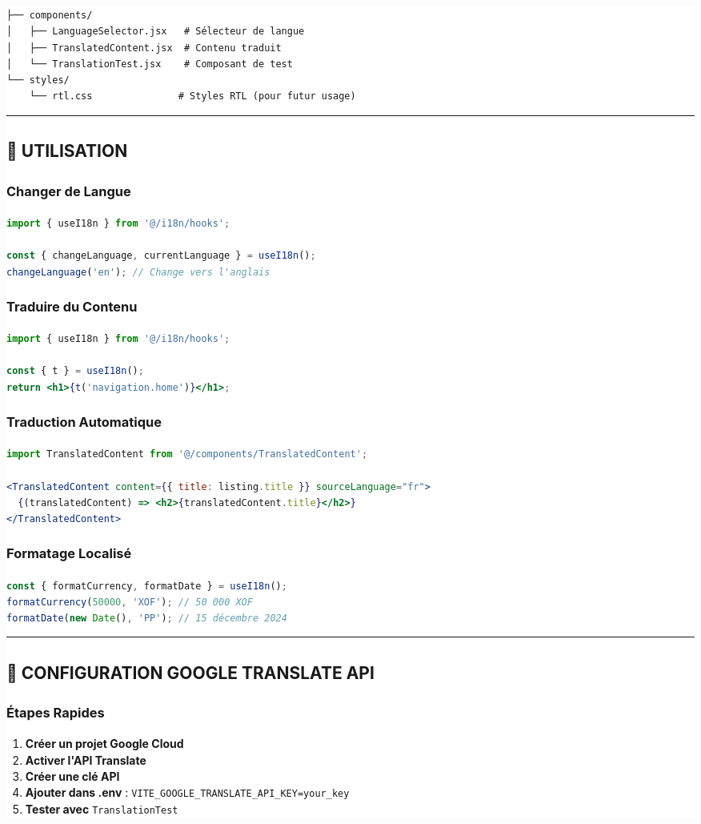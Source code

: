 ```
├── components/
│   ├── LanguageSelector.jsx   # Sélecteur de langue
│   ├── TranslatedContent.jsx  # Contenu traduit
│   └── TranslationTest.jsx    # Composant de test
└── styles/
    └── rtl.css               # Styles RTL (pour futur usage)
```

---

## 🎯 **UTILISATION**

### **Changer de Langue**
```jsx
import { useI18n } from '@/i18n/hooks';

const { changeLanguage, currentLanguage } = useI18n();
changeLanguage('en'); // Change vers l'anglais
```

### **Traduire du Contenu**
```jsx
import { useI18n } from '@/i18n/hooks';

const { t } = useI18n();
return <h1>{t('navigation.home')}</h1>;
```

### **Traduction Automatique**
```jsx
import TranslatedContent from '@/components/TranslatedContent';

<TranslatedContent content={{ title: listing.title }} sourceLanguage="fr">
  {(translatedContent) => <h2>{translatedContent.title}</h2>}
</TranslatedContent>
```

### **Formatage Localisé**
```jsx
const { formatCurrency, formatDate } = useI18n();
formatCurrency(50000, 'XOF'); // 50 000 XOF
formatDate(new Date(), 'PP'); // 15 décembre 2024
```

---

## 🔧 **CONFIGURATION GOOGLE TRANSLATE API**

### **Étapes Rapides**
1. **Créer un projet Google Cloud**
2. **Activer l'API Translate**
3. **Créer une clé API**
4. **Ajouter dans .env** : `VITE_GOOGLE_TRANSLATE_API_KEY=your_key`
5. **Tester avec** `TranslationTest`
